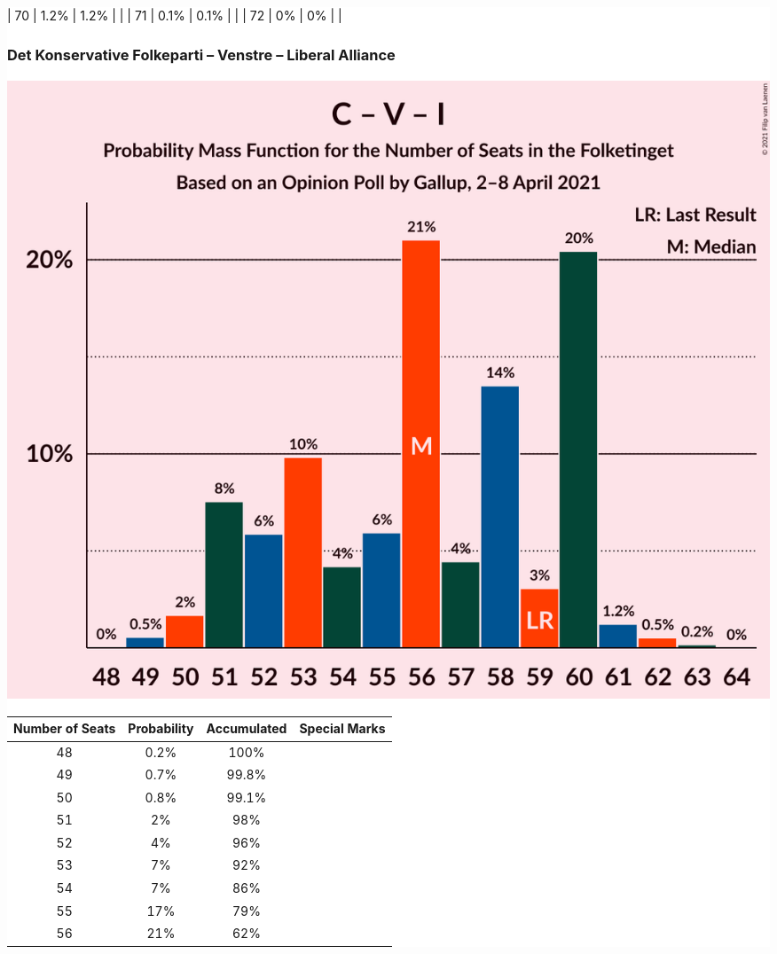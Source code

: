 | 70 | 1.2% | 1.2% |  |
| 71 | 0.1% | 0.1% |  |
| 72 | 0% | 0% |  |

### Det Konservative Folkeparti – Venstre – Liberal Alliance

![Graph with seats probability mass function not yet produced](2021-04-08-Gallup-coalitions-seats-pmf-c–v–i.png "Seats Probability Mass Function")

| Number of Seats | Probability | Accumulated | Special Marks |
|:---------------:|:-----------:|:-----------:|:-------------:|
| 48 | 0.2% | 100% |  |
| 49 | 0.7% | 99.8% |  |
| 50 | 0.8% | 99.1% |  |
| 51 | 2% | 98% |  |
| 52 | 4% | 96% |  |
| 53 | 7% | 92% |  |
| 54 | 7% | 86% |  |
| 55 | 17% | 79% |  |
| 56 | 21% | 62% |  |